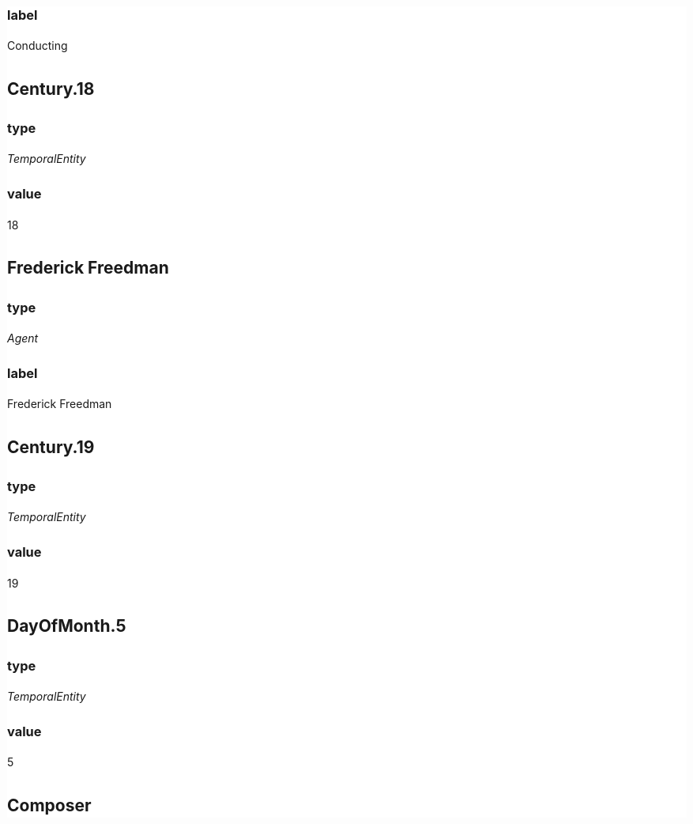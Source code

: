 ### label


Conducting

## Century.18

### type


*TemporalEntity*

### value


18

## Frederick Freedman

### type


*Agent*

### label


Frederick Freedman

## Century.19

### type


*TemporalEntity*

### value


19

## DayOfMonth.5

### type


*TemporalEntity*

### value


5

## Composer
